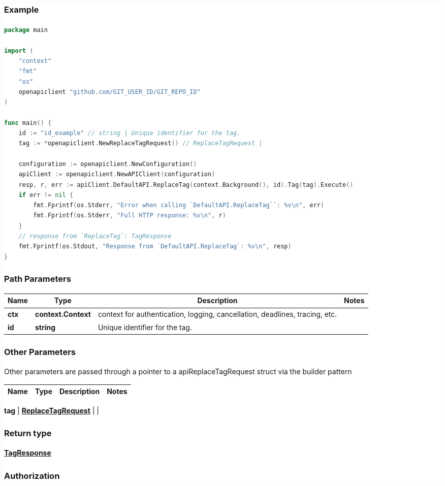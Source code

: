 

### Example

```go
package main

import (
	"context"
	"fmt"
	"os"
	openapiclient "github.com/GIT_USER_ID/GIT_REPO_ID"
)

func main() {
	id := "id_example" // string | Unique identifier for the tag.
	tag := *openapiclient.NewReplaceTagRequest() // ReplaceTagRequest | 

	configuration := openapiclient.NewConfiguration()
	apiClient := openapiclient.NewAPIClient(configuration)
	resp, r, err := apiClient.DefaultAPI.ReplaceTag(context.Background(), id).Tag(tag).Execute()
	if err != nil {
		fmt.Fprintf(os.Stderr, "Error when calling `DefaultAPI.ReplaceTag``: %v\n", err)
		fmt.Fprintf(os.Stderr, "Full HTTP response: %v\n", r)
	}
	// response from `ReplaceTag`: TagResponse
	fmt.Fprintf(os.Stdout, "Response from `DefaultAPI.ReplaceTag`: %v\n", resp)
}
```

### Path Parameters


Name | Type | Description  | Notes
------------- | ------------- | ------------- | -------------
**ctx** | **context.Context** | context for authentication, logging, cancellation, deadlines, tracing, etc.
**id** | **string** | Unique identifier for the tag. | 

### Other Parameters

Other parameters are passed through a pointer to a apiReplaceTagRequest struct via the builder pattern


Name | Type | Description  | Notes
------------- | ------------- | ------------- | -------------

 **tag** | [**ReplaceTagRequest**](ReplaceTagRequest.md) |  | 

### Return type

[**TagResponse**](TagResponse.md)

### Authorization
